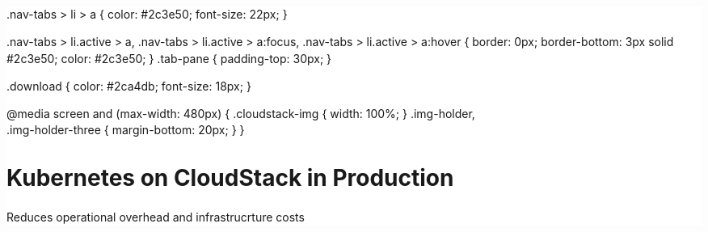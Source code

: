 .nav-tabs > li > a {
    color: #2c3e50;
    font-size: 22px;
}

.nav-tabs > li.active > a,
.nav-tabs > li.active > a:focus,
.nav-tabs > li.active > a:hover {
    border: 0px;
    border-bottom: 3px solid #2c3e50;
    color: #2c3e50;
}
.tab-pane {
    padding-top: 30px;
}

.download {
    color: #2ca4db;
    font-size: 18px;
}

@media screen and (max-width: 480px) {
    .cloudstack-img {
    width: 100%;
    }
    .img-holder,          
    .img-holder-three {
    margin-bottom: 20px;
    }
}
</style>
  
<div class="row">
  <div class="col-lg-12">
    <div class="bs-example">
      <div class="jumbotron">
        <div class="row">
          <div class="col-lg-8" style="margin-top:22px;">
            <h1 style="margin-top:28px;">Kubernetes on CloudStack in Production</h1>
            <p>Reduces operational overhead and infrastrucrture costs</p>         
          </div>
          <div class="col-lg-4">